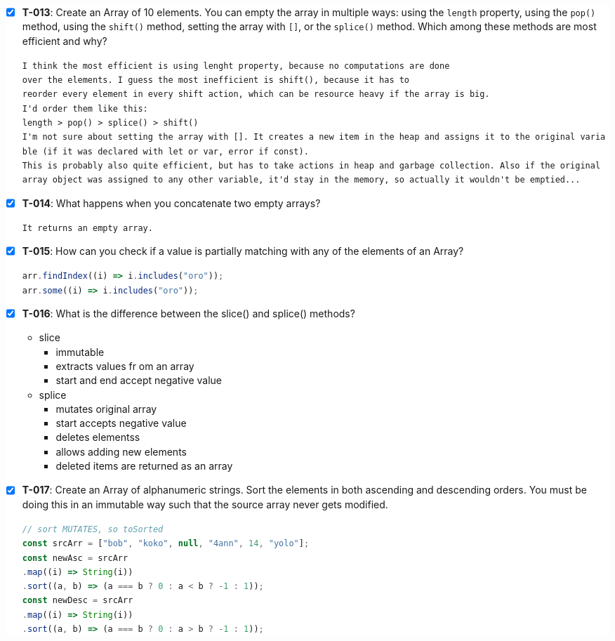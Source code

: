 - [x]  **T-013**: Create an Array of 10 elements. You can empty the array in multiple ways: using the `length` property, using the `pop()` method, using the `shift()` method, setting the array with `[]`, or the `splice()` method. Which among these methods are most efficient and why?
    
    ```
    I think the most efficient is using lenght property, because no computations are done
    over the elements. I guess the most inefficient is shift(), because it has to 
    reorder every element in every shift action, which can be resource heavy if the array is big.
    I'd order them like this:
    length > pop() > splice() > shift()
    I'm not sure about setting the array with []. It creates a new item in the heap and assigns it to the original variable (if it was declared with let or var, error if const).
    This is probably also quite efficient, but has to take actions in heap and garbage collection. Also if the original array object was assigned to any other variable, it'd stay in the memory, so actually it wouldn't be emptied...
    ```
    
- [x]  **T-014**: What happens when you concatenate two empty arrays?
    
    ```
    It returns an empty array.
    ```
    
- [x]  **T-015**: How can you check if a value is partially matching with any of the elements of an Array?
    
    ```jsx
    arr.findIndex((i) => i.includes("oro"));
    arr.some((i) => i.includes("oro"));
    ```
    
- [x]  **T-016**: What is the difference between the slice() and splice() methods?
    - slice
        - immutable
        - extracts values fr om an array
        - start and end accept negative value
    - splice
        - mutates original array
        - start accepts negative value
        - deletes elementss
        - allows adding new elements
        - deleted items are returned as an array
- [x]  **T-017**: Create an Array of alphanumeric strings. Sort the elements in both ascending and descending orders. You must be doing this in an immutable way such that the source array never gets modified.
    
    ```jsx
    // sort MUTATES, so toSorted
    const srcArr = ["bob", "koko", null, "4ann", 14, "yolo"];
    const newAsc = srcArr
    .map((i) => String(i))
    .sort((a, b) => (a === b ? 0 : a < b ? -1 : 1));
    const newDesc = srcArr
    .map((i) => String(i))
    .sort((a, b) => (a === b ? 0 : a > b ? -1 : 1));
    ```
    